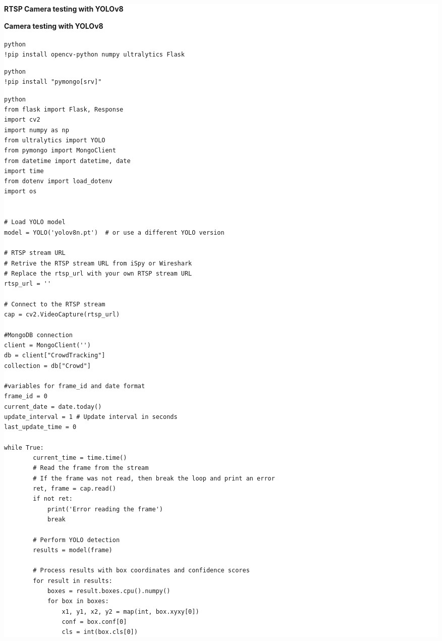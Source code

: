 **RTSP Camera testing with YOLOv8**

**Camera testing with YOLOv8**
```
python
!pip install opencv-python numpy ultralytics Flask
```
```
python
!pip install "pymongo[srv]"
```
```
python
from flask import Flask, Response
import cv2
import numpy as np
from ultralytics import YOLO
from pymongo import MongoClient
from datetime import datetime, date
import time
from dotenv import load_dotenv
import os


# Load YOLO model
model = YOLO('yolov8n.pt')  # or use a different YOLO version

# RTSP stream URL
# Retrive the RTSP stream URL from iSpy or Wireshark
# Replace the rtsp_url with your own RTSP stream URL
rtsp_url = ''

# Connect to the RTSP stream
cap = cv2.VideoCapture(rtsp_url)

#MongoDB connection
client = MongoClient('')
db = client["CrowdTracking"]
collection = db["Crowd"]

#variables for frame_id and date format
frame_id = 0
current_date = date.today()
update_interval = 1 # Update interval in seconds
last_update_time = 0

while True:
        current_time = time.time()
        # Read the frame from the stream
        # If the frame was not read, then break the loop and print an error
        ret, frame = cap.read()
        if not ret:
            print('Error reading the frame')
            break

        # Perform YOLO detection
        results = model(frame)

        # Process results with box coordinates and confidence scores
        for result in results:
            boxes = result.boxes.cpu().numpy()
            for box in boxes:
                x1, y1, x2, y2 = map(int, box.xyxy[0])
                conf = box.conf[0]
                cls = int(box.cls[0])
```